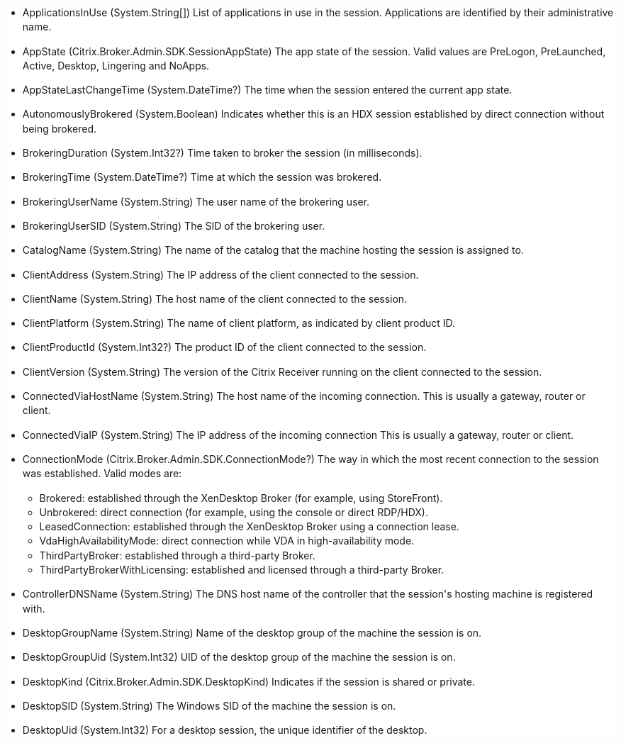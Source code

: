   * ApplicationsInUse (System.String\[\]) List of applications in use in the session. Applications are identified by their administrative name.

  * AppState (Citrix.Broker.Admin.SDK.SessionAppState) The app state of the session. Valid values are PreLogon, PreLaunched, Active, Desktop, Lingering and NoApps.

  * AppStateLastChangeTime (System.DateTime?) The time when the session entered the current app state.

  * AutonomouslyBrokered (System.Boolean) Indicates whether this is an HDX session established by direct connection without being brokered.

  * BrokeringDuration (System.Int32?) Time taken to broker the session (in milliseconds).

  * BrokeringTime (System.DateTime?) Time at which the session was brokered.

  * BrokeringUserName (System.String) The user name of the brokering user.

  * BrokeringUserSID (System.String) The SID of the brokering user.

  * CatalogName (System.String) The name of the catalog that the machine hosting the session is assigned to.

  * ClientAddress (System.String) The IP address of the client connected to the session.

  * ClientName (System.String) The host name of the client connected to the session.

  * ClientPlatform (System.String) The name of client platform, as indicated by client product ID.

  * ClientProductId (System.Int32?) The product ID of the client connected to the session.

  * ClientVersion (System.String) The version of the Citrix Receiver running on the client connected to the session.

  * ConnectedViaHostName (System.String) The host name of the incoming connection. This is usually a gateway, router or client.

  * ConnectedViaIP (System.String) The IP address of the incoming connection This is usually a gateway, router or client.

  * ConnectionMode (Citrix.Broker.Admin.SDK.ConnectionMode?) The way in which the most recent connection to the session was established. Valid modes are:
    * Brokered: established through the XenDesktop Broker (for example, using StoreFront).
    * Unbrokered: direct connection (for example, using the console or direct RDP/HDX).
    * LeasedConnection: established through the XenDesktop Broker using a connection lease.
    * VdaHighAvailabilityMode: direct connection while VDA in high-availability mode.
    * ThirdPartyBroker: established through a third-party Broker.
    * ThirdPartyBrokerWithLicensing: established and licensed through a third-party Broker.

  * ControllerDNSName (System.String) The DNS host name of the controller that the session's hosting machine is registered with.

  * DesktopGroupName (System.String) Name of the desktop group of the machine the session is on.

  * DesktopGroupUid (System.Int32) UID of the desktop group of the machine the session is on.

  * DesktopKind (Citrix.Broker.Admin.SDK.DesktopKind) Indicates if the session is shared or private.

  * DesktopSID (System.String) The Windows SID of the machine the session is on.

  * DesktopUid (System.Int32) For a desktop session, the unique identifier of the desktop.
